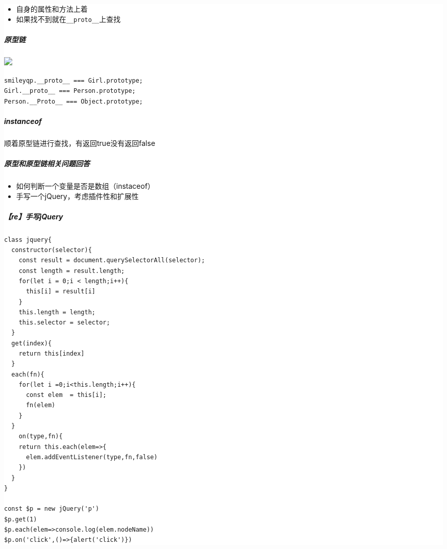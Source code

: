 - 自身的属性和方法上着
- 如果找不到就在`__proto__`上查找

##### 原型链

![](https://img-blog.csdnimg.cn/20210514111816793.png?x-oss-process=image/watermark,type_ZmFuZ3poZW5naGVpdGk,shadow_10,text_aHR0cHM6Ly9ibG9nLmNzZG4ubmV0L3FxXzM0MjczMDU5,size_16,color_FFFFFF,t_70)

```shell
smileyqp.__proto__ === Girl.prototype;
Girl.__proto__ === Person.prototype;
Person.__Proto__ === Object.prototype;
```

##### instanceof

顺着原型链进行查找，有返回true没有返回false

##### 原型和原型链相关问题回答

- 如何判断一个变量是否是数组（instaceof）
- 手写一个jQuery，考虑插件性和扩展性

##### 【re】手写jQuery

```shell
class jquery{
  constructor(selector){
    const result = document.querySelectorAll(selector);
    const length = result.length;
    for(let i = 0;i < length;i++){
      this[i] = result[i]
    }
    this.length = length;
    this.selector = selector;
  }
  get(index){
    return this[index]
  }
  each(fn){
    for(let i =0;i<this.length;i++){
      const elem  = this[i];
      fn(elem)
    }
  }
 	on(type,fn){
    return this.each(elem=>{
      elem.addEventListener(type,fn,false)
    })
  }
}

const $p = new jQuery('p')
$p.get(1)
$p.each(elem=>console.log(elem.nodeName))
$p.on('click',()=>{alert('click')})
```
